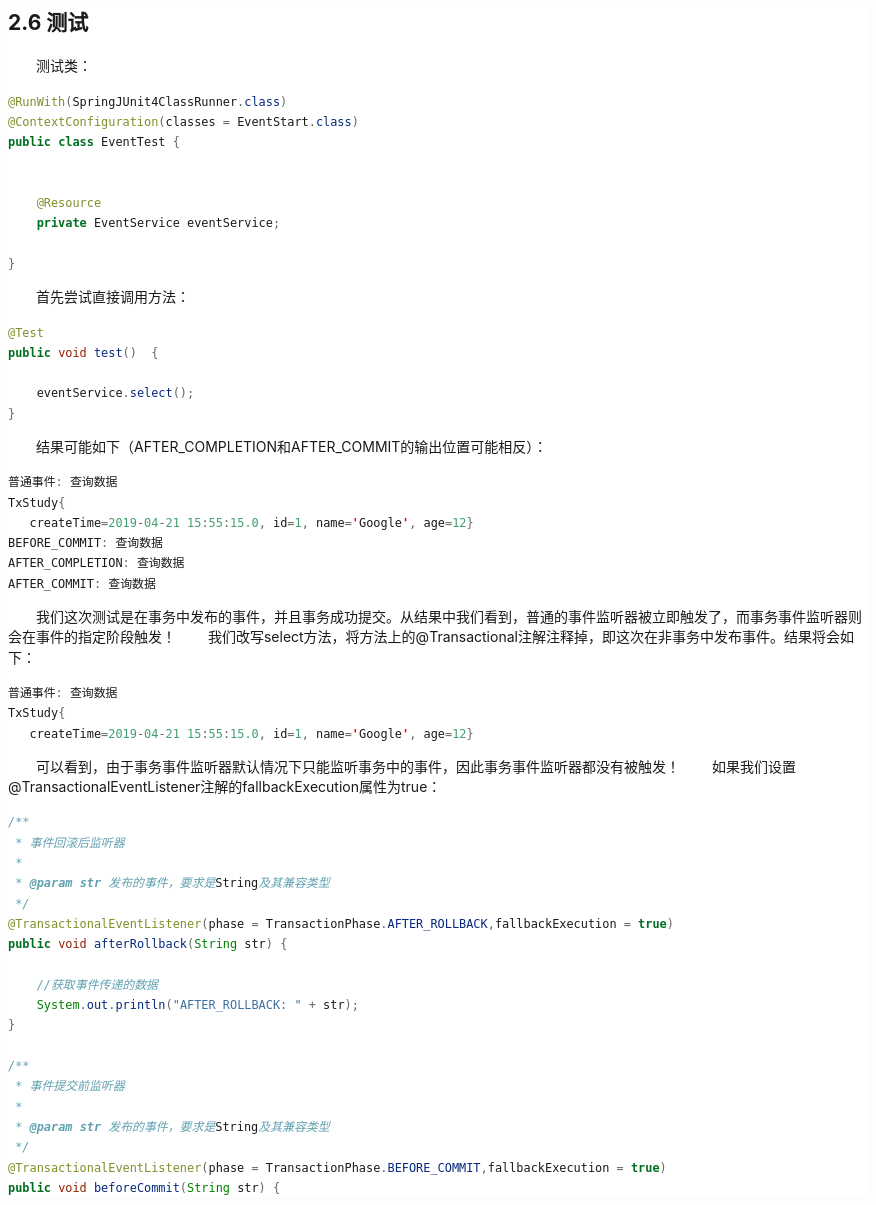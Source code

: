 ## 2.6 测试

  测试类：

```java
@RunWith(SpringJUnit4ClassRunner.class)
@ContextConfiguration(classes = EventStart.class)
public class EventTest {
   

    @Resource
    private EventService eventService;

}
```

  首先尝试直接调用方法：

```java
@Test
public void test()  {
   
    eventService.select();
}
```

  结果可能如下（AFTER_COMPLETION和AFTER_COMMIT的输出位置可能相反）：

```java
普通事件: 查询数据
TxStudy{
   createTime=2019-04-21 15:55:15.0, id=1, name='Google', age=12}
BEFORE_COMMIT: 查询数据
AFTER_COMPLETION: 查询数据
AFTER_COMMIT: 查询数据
```

  我们这次测试是在事务中发布的事件，并且事务成功提交。从结果中我们看到，普通的事件监听器被立即触发了，而事务事件监听器则会在事件的指定阶段触发！   我们改写select方法，将方法上的@Transactional注解注释掉，即这次在非事务中发布事件。结果将会如下：

```java
普通事件: 查询数据
TxStudy{
   createTime=2019-04-21 15:55:15.0, id=1, name='Google', age=12}
```

  可以看到，由于事务事件监听器默认情况下只能监听事务中的事件，因此事务事件监听器都没有被触发！   如果我们设置@TransactionalEventListener注解的fallbackExecution属性为true：

```java
/**
 * 事件回滚后监听器
 *
 * @param str 发布的事件，要求是String及其兼容类型
 */
@TransactionalEventListener(phase = TransactionPhase.AFTER_ROLLBACK,fallbackExecution = true)
public void afterRollback(String str) {
   
    //获取事件传递的数据
    System.out.println("AFTER_ROLLBACK: " + str);
}

/**
 * 事件提交前监听器
 *
 * @param str 发布的事件，要求是String及其兼容类型
 */
@TransactionalEventListener(phase = TransactionPhase.BEFORE_COMMIT,fallbackExecution = true)
public void beforeCommit(String str) {
```